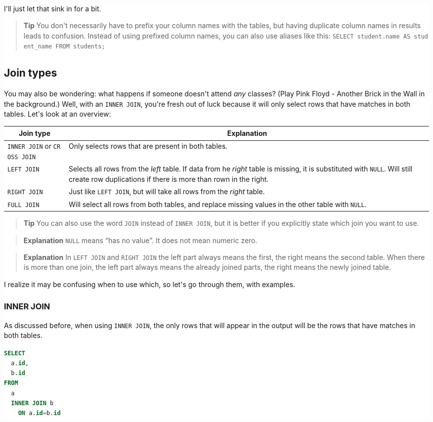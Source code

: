 I'll just let that sink in for a bit.

> **Tip** You don't necessarily have to prefix your column names with the tables, but having duplicate column names in
> results leads to confusion. Instead of using prefixed column names, you can also use aliases like this:
> `SELECT student.name AS student_name FROM students;`

## Join types

You may also be wondering: what happens if someone doesn't attend *any* classes? (Play Pink Floyd - Another Brick in 
the Wall in the background.) Well, with an `INNER JOIN`, you're fresh out of luck because it will only select rows 
that have matches in both tables. Let's look at an overview:

| Join type    | Explanation |
| ------------ | ----------- |
| `INNER JOIN` or `CROSS JOIN` | Only selects rows that are present in both tables. |
| `LEFT JOIN`  | Selects all rows from the *left* table. If data from he *right* table is missing, it is substituted with `NULL`. Will still create row duplications if there is more than rown in the right. |
| `RIGHT JOIN` | Just like `LEFT JOIN`, but will take all rows from the *right* table. |
| `FULL JOIN`  | Will select all rows from both tables, and replace missing values in the other table with `NULL`. |

> **Tip** You can also use the word `JOIN` instead of `INNER JOIN`, but it is better if you explicitly state which 
> join you want to use.

> **Explanation** `NULL` means “has no value”. It does not mean numeric zero.

> **Explanation** In `LEFT JOIN` and `RIGHT JOIN` the left part always means the first, the right means the second 
> table. When there is more than one join, the left part always means the already joined parts, the right means the 
> newly joined table. 

I realize it may be confusing when to use which, so let's go through them, with examples.

### INNER JOIN

As discussed before, when using `INNER JOIN`, the only rows that will appear in the output will be the rows that have
matches in both tables.

```sql
SELECT
  a.id,
  b.id
FROM
  a
  INNER JOIN b
    ON a.id=b.id
```
